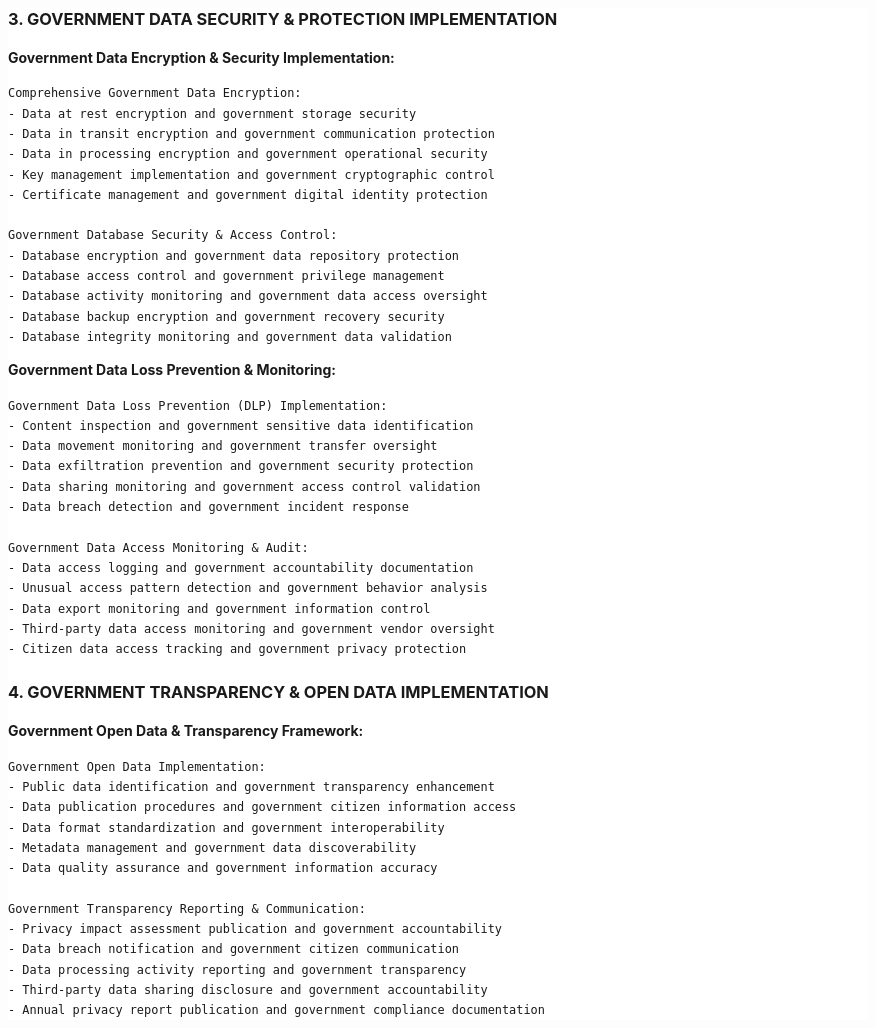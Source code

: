### 3. GOVERNMENT DATA SECURITY & PROTECTION IMPLEMENTATION

**Government Data Encryption & Security Implementation:**
```
Comprehensive Government Data Encryption:
- Data at rest encryption and government storage security
- Data in transit encryption and government communication protection
- Data in processing encryption and government operational security
- Key management implementation and government cryptographic control
- Certificate management and government digital identity protection

Government Database Security & Access Control:
- Database encryption and government data repository protection
- Database access control and government privilege management
- Database activity monitoring and government data access oversight
- Database backup encryption and government recovery security
- Database integrity monitoring and government data validation
```

**Government Data Loss Prevention & Monitoring:**
```
Government Data Loss Prevention (DLP) Implementation:
- Content inspection and government sensitive data identification
- Data movement monitoring and government transfer oversight
- Data exfiltration prevention and government security protection
- Data sharing monitoring and government access control validation
- Data breach detection and government incident response

Government Data Access Monitoring & Audit:
- Data access logging and government accountability documentation
- Unusual access pattern detection and government behavior analysis
- Data export monitoring and government information control
- Third-party data access monitoring and government vendor oversight
- Citizen data access tracking and government privacy protection
```

### 4. GOVERNMENT TRANSPARENCY & OPEN DATA IMPLEMENTATION

**Government Open Data & Transparency Framework:**
```
Government Open Data Implementation:
- Public data identification and government transparency enhancement
- Data publication procedures and government citizen information access
- Data format standardization and government interoperability
- Metadata management and government data discoverability
- Data quality assurance and government information accuracy

Government Transparency Reporting & Communication:
- Privacy impact assessment publication and government accountability
- Data breach notification and government citizen communication
- Data processing activity reporting and government transparency
- Third-party data sharing disclosure and government accountability
- Annual privacy report publication and government compliance documentation
```
